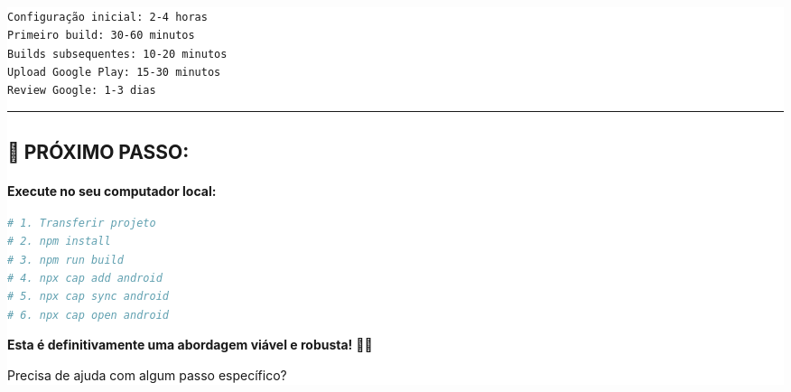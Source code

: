 ```
Configuração inicial: 2-4 horas
Primeiro build: 30-60 minutos
Builds subsequentes: 10-20 minutos
Upload Google Play: 15-30 minutos
Review Google: 1-3 dias
```

---

## 🎯 **PRÓXIMO PASSO:**

**Execute no seu computador local:**
```bash
# 1. Transferir projeto
# 2. npm install
# 3. npm run build
# 4. npx cap add android
# 5. npx cap sync android
# 6. npx cap open android
```

**Esta é definitivamente uma abordagem viável e robusta!** 🚀📱

Precisa de ajuda com algum passo específico?